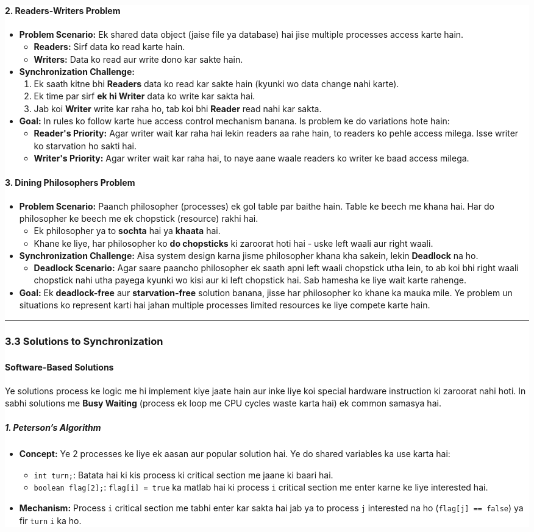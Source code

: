 #### **2. Readers-Writers Problem**

  * **Problem Scenario:** Ek shared data object (jaise file ya database) hai jise multiple processes access karte hain.
      * **Readers:** Sirf data ko read karte hain.
      * **Writers:** Data ko read aur write dono kar sakte hain.
  * **Synchronization Challenge:**
    1.  Ek saath kitne bhi **Readers** data ko read kar sakte hain (kyunki wo data change nahi karte).
    2.  Ek time par sirf **ek hi Writer** data ko write kar sakta hai.
    3.  Jab koi **Writer** write kar raha ho, tab koi bhi **Reader** read nahi kar sakta.
  * **Goal:** In rules ko follow karte hue access control mechanism banana. Is problem ke do variations hote hain:
      * **Reader's Priority:** Agar writer wait kar raha hai lekin readers aa rahe hain, to readers ko pehle access milega. Isse writer ko starvation ho sakti hai.
      * **Writer's Priority:** Agar writer wait kar raha hai, to naye aane waale readers ko writer ke baad access milega.

#### **3. Dining Philosophers Problem**

  * **Problem Scenario:** Paanch philosopher (processes) ek gol table par baithe hain. Table ke beech me khana hai. Har do philosopher ke beech me ek chopstick (resource) rakhi hai.
      * Ek philosopher ya to **sochta** hai ya **khaata** hai.
      * Khane ke liye, har philosopher ko **do chopsticks** ki zaroorat hoti hai - uske left waali aur right waali.
  * **Synchronization Challenge:** Aisa system design karna jisme philosopher khana kha sakein, lekin **Deadlock** na ho.
      * **Deadlock Scenario:** Agar saare paancho philosopher ek saath apni left waali chopstick utha lein, to ab koi bhi right waali chopstick nahi utha payega kyunki wo kisi aur ki left chopstick hai. Sab hamesha ke liye wait karte rahenge.
  * **Goal:** Ek **deadlock-free** aur **starvation-free** solution banana, jisse har philosopher ko khane ka mauka mile. Ye problem un situations ko represent karti hai jahan multiple processes limited resources ke liye compete karte hain.


---


### **3.3 Solutions to Synchronization**

#### **Software-Based Solutions**

Ye solutions process ke logic me hi implement kiye jaate hain aur inke liye koi special hardware instruction ki zaroorat nahi hoti. In sabhi solutions me **Busy Waiting** (process ek loop me CPU cycles waste karta hai) ek common samasya hai.

##### **1. Peterson’s Algorithm**

  * **Concept:** Ye 2 processes ke liye ek aasan aur popular solution hai. Ye do shared variables ka use karta hai:

      * `int turn;`: Batata hai ki kis process ki critical section me jaane ki baari hai.
      * `boolean flag[2];`: `flag[i] = true` ka matlab hai ki process `i` critical section me enter karne ke liye interested hai.

  * **Mechanism:** Process `i` critical section me tabhi enter kar sakta hai jab ya to process `j` interested na ho (`flag[j] == false`) ya fir `turn` `i` ka ho.
